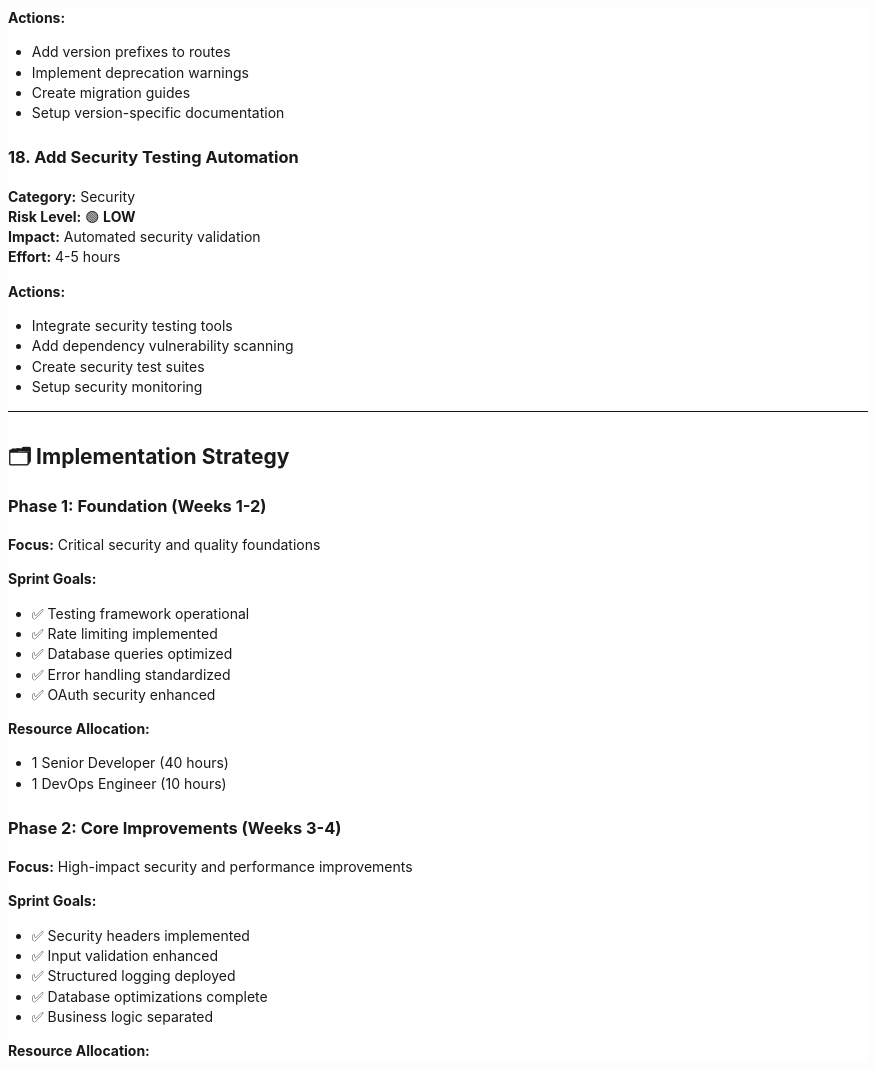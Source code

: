 **Actions:**

- Add version prefixes to routes
- Implement deprecation warnings
- Create migration guides
- Setup version-specific documentation

### 18. Add Security Testing Automation

**Category:** Security  
**Risk Level:** 🟢 **LOW**  
**Impact:** Automated security validation  
**Effort:** 4-5 hours

**Actions:**

- Integrate security testing tools
- Add dependency vulnerability scanning
- Create security test suites
- Setup security monitoring

---

## 🗂️ Implementation Strategy

### Phase 1: Foundation (Weeks 1-2)

**Focus:** Critical security and quality foundations

**Sprint Goals:**

- ✅ Testing framework operational
- ✅ Rate limiting implemented
- ✅ Database queries optimized
- ✅ Error handling standardized
- ✅ OAuth security enhanced

**Resource Allocation:**

- 1 Senior Developer (40 hours)
- 1 DevOps Engineer (10 hours)

### Phase 2: Core Improvements (Weeks 3-4)

**Focus:** High-impact security and performance improvements

**Sprint Goals:**

- ✅ Security headers implemented
- ✅ Input validation enhanced
- ✅ Structured logging deployed
- ✅ Database optimizations complete
- ✅ Business logic separated

**Resource Allocation:**
